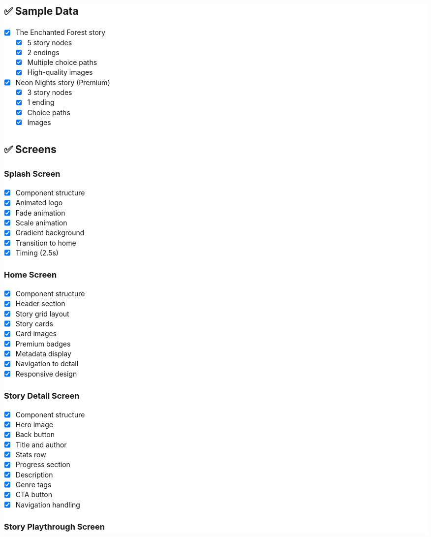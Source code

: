 ## ✅ Sample Data

- [x] The Enchanted Forest story
  - [x] 5 story nodes
  - [x] 2 endings
  - [x] Multiple choice paths
  - [x] High-quality images
- [x] Neon Nights story (Premium)
  - [x] 3 story nodes
  - [x] 1 ending
  - [x] Choice paths
  - [x] Images

## ✅ Screens

### Splash Screen

- [x] Component structure
- [x] Animated logo
- [x] Fade animation
- [x] Scale animation
- [x] Gradient background
- [x] Transition to home
- [x] Timing (2.5s)

### Home Screen

- [x] Component structure
- [x] Header section
- [x] Story grid layout
- [x] Story cards
- [x] Card images
- [x] Premium badges
- [x] Metadata display
- [x] Navigation to detail
- [x] Responsive design

### Story Detail Screen

- [x] Component structure
- [x] Hero image
- [x] Back button
- [x] Title and author
- [x] Stats row
- [x] Progress section
- [x] Description
- [x] Genre tags
- [x] CTA button
- [x] Navigation handling

### Story Playthrough Screen
